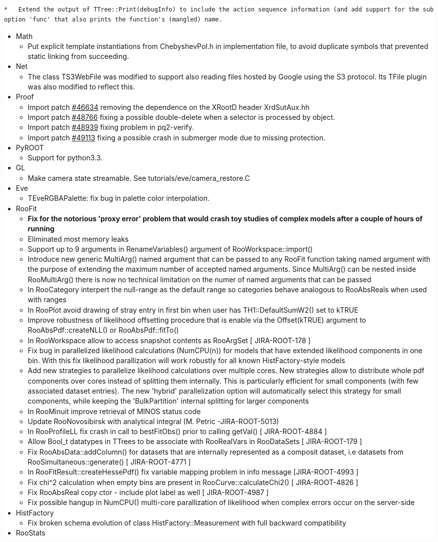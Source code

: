     *   Extend the output of TTree::Print(debugInfo) to include the action sequence information (and add support for the sub option 'func' that also prints the function's (mangled) name.
*   Math
    *   Put explicit template instantiations from ChebyshevPol.h in implementation file, to avoid duplicate symbols that prevented static linking from succeeding.
*   Net
    *   The class TS3WebFile was modified to support also reading files hosted by Google using the S3 protocol. Its TFile plugin was also modified to reflect this.
*   Proof
    *   Import patch [#46634](http://root.cern.ch/viewvc?rev=46634&root=root&view=rev) removing the dependence on the XRootD header XrdSutAux.hh
    *   Import patch [#48766](http://root.cern.ch/viewvc?rev=48766&root=root&view=rev) fixing a possible double-delete when a selector is processed by object.
    *   Import patch [#48939](http://root.cern.ch/viewvc?rev=48939&root=root&view=rev) fixing problem in pq2-verify.
    *   Import patch [#49113](http://root.cern.ch/viewvc?rev=49113&root=root&view=rev) fixing a possible crash in submerger mode due to missing protection.
*   PyROOT
    *   Support for python3.3.
*   GL
    *   Make camera state streamable. See tutorials/eve/camera_restore.C
*   Eve
    *   TEveRGBAPalette: fix bug in palette color interpolation.
*   RooFit
    *   **Fix for the notorious 'proxy error' problem that would crash toy studies
         of complex models after a couple of hours of running**
    *   Eliminated most memory leaks
    *   Support up to 9 arguments in RenameVariables() argument of RooWorkspace::import()
    *   Introduce new generic MultiArg() named argument that can be passed to any RooFit function taking named argument with the purpose of extending the maximum number of accepted named arguments. Since MultiArg() can be nested inside RooMultiArg() there is now no technical limitation on the numer of named arguments that can be passed
    *   In RooCategory interpert the null-range as the default range so categories behave analogous to RooAbsReals when used with ranges
    *   In RooPlot avoid drawing of stray entry in first bin when user has TH1::DefaultSumW2() set to kTRUE
    *   Improve robustness of likelihood offsetting procedure that is enable via the Offset(kTRUE)
         argument to RooAbsPdf::createNLL() or RooAbsPdf::fitTo()
    *   In RooWorkspace allow to access snapshot contents as RooArgSet [ JIRA-ROOT-178 ]
    *   Fix bug in parallelized likelihood calculations (NumCPU(n)) for models that have extended likelihood components in one bin. With this fix likelihood parallization will work robustly for all known HistFactory-style models
    *   Add new strategies to parallelize likelihood calculations over multiple cores. New strategies allow to distribute whole pdf components over cores instead of splitting them internally. This is particularly efficient for small components (with few associated dataset entries). The new 'hybrid' parallelization option will automatically select this strategy for small components, while keeping the 'BulkPartition' internal splitting for larger components
    *   In RooMinuit improve retrieval of MINOS status code
    *   Update RooNovosibirsk with analytical integral (M. Petric -JIRA-ROOT-5013)
    *   In RooProfileLL fix crash in call to bestFitObs() prior to calling getVal() [ JIRA-ROOT-4884 ]
    *   Allow Bool_t datatypes in TTrees to be associate with RooRealVars in RooDataSets [ JIRA-ROOT-179 ]
    *   Fix RooAbsData::addColumn() for datasets that are internally represented as a composit dataset,
         i.e datasets from RooSimultaneous::generate() [ JIRA-ROOT-4771 ]
    *   In RooFitResult::createHessePdf() fix variable mapping problem in info message [JIRA-ROOT-4993 ]
    *   Fix chi^2 calculation when empty bins are present in RooCurve::calculateChi2() [ JIRA-ROOT-4826 ]
    *   Fix RooAbsReal copy ctor - include plot label as well [ JIRA-ROOT-4987 ]
    *   Fix possible hangup in NumCPU() multi-core parallization of likelihood when complex errors
         occur on the server-side
*   HistFactory
    *   Fix broken schema evolution of class HistFactory::Measurement with full backward compatibility
*   RooStats